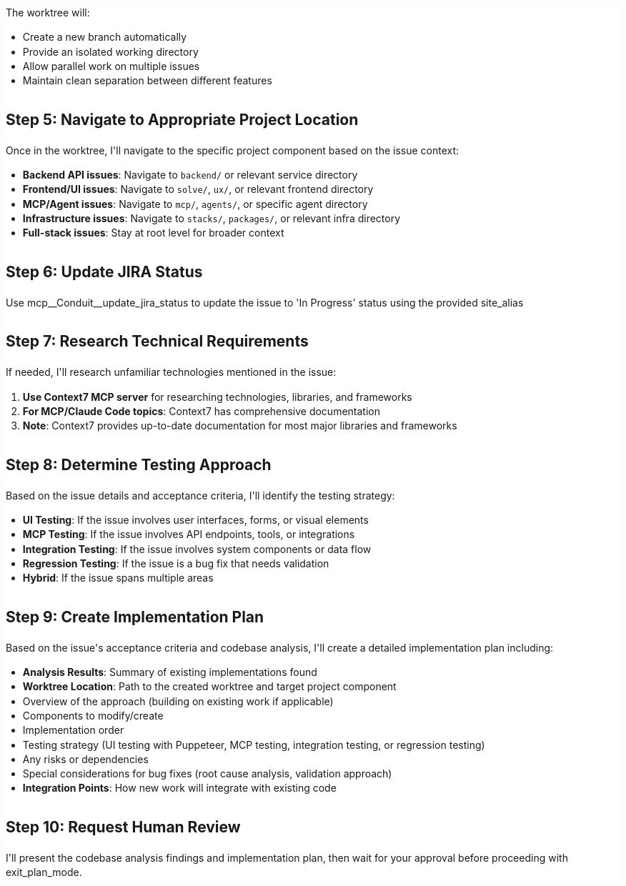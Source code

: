 The worktree will:
- Create a new branch automatically
- Provide an isolated working directory
- Allow parallel work on multiple issues
- Maintain clean separation between different features

## Step 5: Navigate to Appropriate Project Location
Once in the worktree, I'll navigate to the specific project component based on the issue context:
- **Backend API issues**: Navigate to `backend/` or relevant service directory
- **Frontend/UI issues**: Navigate to `solve/`, `ux/`, or relevant frontend directory  
- **MCP/Agent issues**: Navigate to `mcp/`, `agents/`, or specific agent directory
- **Infrastructure issues**: Navigate to `stacks/`, `packages/`, or relevant infra directory
- **Full-stack issues**: Stay at root level for broader context

## Step 6: Update JIRA Status
Use mcp__Conduit__update_jira_status to update the issue to 'In Progress' status using the provided site_alias

## Step 7: Research Technical Requirements
If needed, I'll research unfamiliar technologies mentioned in the issue:

1. **Use Context7 MCP server** for researching technologies, libraries, and frameworks
2. **For MCP/Claude Code topics**: Context7 has comprehensive documentation
3. **Note**: Context7 provides up-to-date documentation for most major libraries and frameworks

## Step 8: Determine Testing Approach
Based on the issue details and acceptance criteria, I'll identify the testing strategy:
- **UI Testing**: If the issue involves user interfaces, forms, or visual elements
- **MCP Testing**: If the issue involves API endpoints, tools, or integrations
- **Integration Testing**: If the issue involves system components or data flow
- **Regression Testing**: If the issue is a bug fix that needs validation
- **Hybrid**: If the issue spans multiple areas

## Step 9: Create Implementation Plan
Based on the issue's acceptance criteria and codebase analysis, I'll create a detailed implementation plan including:
- **Analysis Results**: Summary of existing implementations found
- **Worktree Location**: Path to the created worktree and target project component
- Overview of the approach (building on existing work if applicable)
- Components to modify/create
- Implementation order
- Testing strategy (UI testing with Puppeteer, MCP testing, integration testing, or regression testing)
- Any risks or dependencies
- Special considerations for bug fixes (root cause analysis, validation approach)
- **Integration Points**: How new work will integrate with existing code

## Step 10: Request Human Review
I'll present the codebase analysis findings and implementation plan, then wait for your approval before proceeding with exit_plan_mode.
